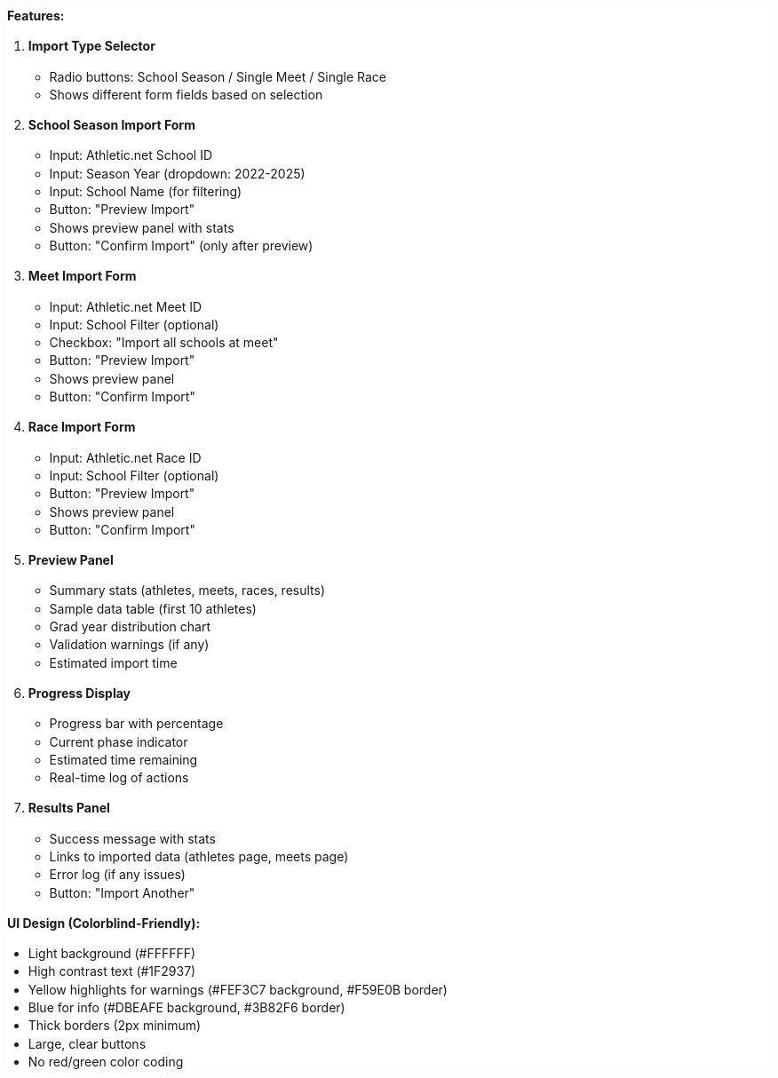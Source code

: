 **Features:**

1. **Import Type Selector**
   - Radio buttons: School Season / Single Meet / Single Race
   - Shows different form fields based on selection

2. **School Season Import Form**
   - Input: Athletic.net School ID
   - Input: Season Year (dropdown: 2022-2025)
   - Input: School Name (for filtering)
   - Button: "Preview Import"
   - Shows preview panel with stats
   - Button: "Confirm Import" (only after preview)

3. **Meet Import Form**
   - Input: Athletic.net Meet ID
   - Input: School Filter (optional)
   - Checkbox: "Import all schools at meet"
   - Button: "Preview Import"
   - Shows preview panel
   - Button: "Confirm Import"

4. **Race Import Form**
   - Input: Athletic.net Race ID
   - Input: School Filter (optional)
   - Button: "Preview Import"
   - Shows preview panel
   - Button: "Confirm Import"

5. **Preview Panel**
   - Summary stats (athletes, meets, races, results)
   - Sample data table (first 10 athletes)
   - Grad year distribution chart
   - Validation warnings (if any)
   - Estimated import time

6. **Progress Display**
   - Progress bar with percentage
   - Current phase indicator
   - Estimated time remaining
   - Real-time log of actions

7. **Results Panel**
   - Success message with stats
   - Links to imported data (athletes page, meets page)
   - Error log (if any issues)
   - Button: "Import Another"

**UI Design (Colorblind-Friendly):**
- Light background (#FFFFFF)
- High contrast text (#1F2937)
- Yellow highlights for warnings (#FEF3C7 background, #F59E0B border)
- Blue for info (#DBEAFE background, #3B82F6 border)
- Thick borders (2px minimum)
- Large, clear buttons
- No red/green color coding
